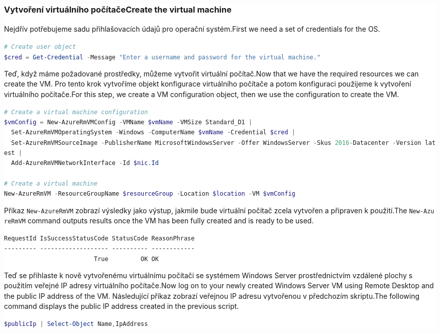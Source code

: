 ### <a name="create-the-virtual-machine"></a><span data-ttu-id="7f630-145">Vytvoření virtuálního počítače</span><span class="sxs-lookup"><span data-stu-id="7f630-145">Create the virtual machine</span></span>

<span data-ttu-id="7f630-146">Nejdřív potřebujeme sadu přihlašovacích údajů pro operační systém.</span><span class="sxs-lookup"><span data-stu-id="7f630-146">First we need a set of credentials for the OS.</span></span>

```powershell
# Create user object
$cred = Get-Credential -Message "Enter a username and password for the virtual machine."
```

<span data-ttu-id="7f630-147">Teď, když máme požadované prostředky, můžeme vytvořit virtuální počítač.</span><span class="sxs-lookup"><span data-stu-id="7f630-147">Now that we have the required resources we can create the VM.</span></span> <span data-ttu-id="7f630-148">Pro tento krok vytvoříme objekt konfigurace virtuálního počítače a potom konfiguraci použijeme k vytvoření virtuálního počítače.</span><span class="sxs-lookup"><span data-stu-id="7f630-148">For this step, we create a VM configuration object, then we use the configuration to create the VM.</span></span>

```powershell
# Create a virtual machine configuration
$vmConfig = New-AzureRmVMConfig -VMName $vmName -VMSize Standard_D1 |
  Set-AzureRmVMOperatingSystem -Windows -ComputerName $vmName -Credential $cred |
  Set-AzureRmVMSourceImage -PublisherName MicrosoftWindowsServer -Offer WindowsServer -Skus 2016-Datacenter -Version latest |
  Add-AzureRmVMNetworkInterface -Id $nic.Id

# Create a virtual machine
New-AzureRmVM -ResourceGroupName $resourceGroup -Location $location -VM $vmConfig
```

<span data-ttu-id="7f630-149">Příkaz `New-AzureRmVM` zobrazí výsledky jako výstup, jakmile bude virtuální počítač zcela vytvořen a připraven k použití.</span><span class="sxs-lookup"><span data-stu-id="7f630-149">The `New-AzureRmVM` command outputs results once the VM has been fully created and is ready to be used.</span></span>

```Output
RequestId IsSuccessStatusCode StatusCode ReasonPhrase
--------- ------------------- ---------- ------------
                         True         OK OK
```

<span data-ttu-id="7f630-150">Teď se přihlaste k nově vytvořenému virtuálnímu počítači se systémem Windows Server prostřednictvím vzdálené plochy s použitím veřejné IP adresy virtuálního počítače.</span><span class="sxs-lookup"><span data-stu-id="7f630-150">Now log on to your newly created Windows Server VM using Remote Desktop and the public IP address of the VM.</span></span> <span data-ttu-id="7f630-151">Následující příkaz zobrazí veřejnou IP adresu vytvořenou v předchozím skriptu.</span><span class="sxs-lookup"><span data-stu-id="7f630-151">The following command displays the public IP address created in the previous script.</span></span>

```powershell
$publicIp | Select-Object Name,IpAddress
```
